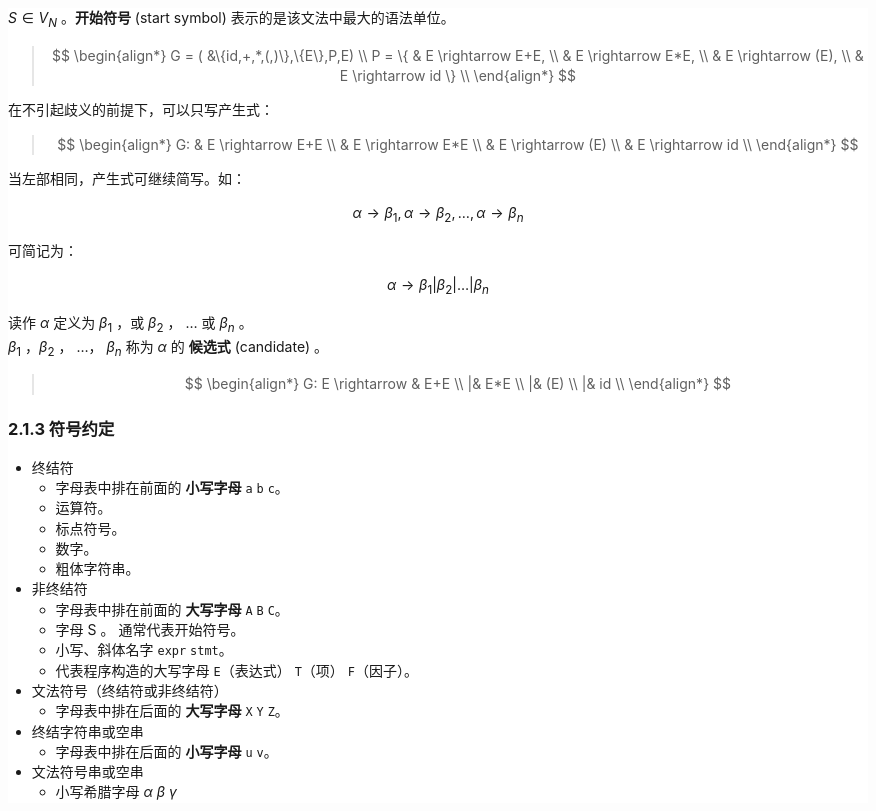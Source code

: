   $S \in V_{N}$ 。**开始符号** (start symbol) 表示的是该文法中最大的语法单位。

> $$
> \begin{align*}
>     G  =  ( &\{id,+,*,(,)\},\{E\},P,E)  \\
>     P  = \{ & E \rightarrow E+E,        \\
>             & E \rightarrow E*E,        \\
>             & E \rightarrow (E),        \\
>             & E \rightarrow id \}       \\
> \end{align*}
> $$

在不引起歧义的前提下，可以只写产生式：

> $$
> \begin{align*}
>     G: & E \rightarrow E+E  \\
>        & E \rightarrow E*E  \\
>        & E \rightarrow (E)  \\
>        & E \rightarrow id   \\
> \end{align*}
> $$

当左部相同，产生式可继续简写。如：

$$
\alpha \rightarrow \beta_{1},\alpha \rightarrow \beta_{2},\dots ,\alpha \rightarrow \beta_{n}
$$

可简记为：

$$
\alpha \rightarrow \beta_{1} | \beta_{2} | \dots | \beta_{n}
$$

读作 $\alpha$ 定义为 $\beta_{1}$ ，或 $\beta_{2}$ ， $\dots$ 或 $\beta_{n}$ 。  
$\beta_{1}$ ，$\beta_{2}$ ， $\dots$， $\beta_{n}$ 称为 $\alpha$ 的 **候选式** (candidate) 。

> $$
> \begin{align*}
>     G:   E \rightarrow   & E+E  \\
>                         |& E*E  \\
>                         |& (E)  \\
>                         |& id   \\
> \end{align*}
> $$

### 2.1.3 符号约定

- 终结符
  - 字母表中排在前面的 **小写字母** `a` `b` `c`。
  - 运算符。
  - 标点符号。
  - 数字。
  - 粗体字符串。
- 非终结符
  - 字母表中排在前面的 **大写字母** `A` `B` `C`。
  - 字母 S 。 通常代表开始符号。
  - 小写、斜体名字 `expr` `stmt`。
  - 代表程序构造的大写字母 `E`（表达式） `T`（项） `F`（因子）。
- 文法符号（终结符或非终结符）
  - 字母表中排在后面的 **大写字母** `X` `Y` `Z`。
- 终结字符串或空串
  - 字母表中排在后面的 **小写字母** `u` `v`。
- 文法符号串或空串
  - 小写希腊字母 $\alpha$ $\beta$ $\gamma$
